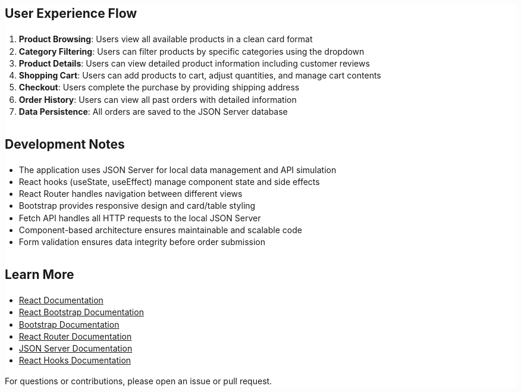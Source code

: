 ## User Experience Flow

1. **Product Browsing**: Users view all available products in a clean card format
2. **Category Filtering**: Users can filter products by specific categories using the dropdown
3. **Product Details**: Users can view detailed product information including customer reviews
4. **Shopping Cart**: Users can add products to cart, adjust quantities, and manage cart contents
5. **Checkout**: Users complete the purchase by providing shipping address
6. **Order History**: Users can view all past orders with detailed information
7. **Data Persistence**: All orders are saved to the JSON Server database

## Development Notes

- The application uses JSON Server for local data management and API simulation
- React hooks (useState, useEffect) manage component state and side effects
- React Router handles navigation between different views
- Bootstrap provides responsive design and card/table styling
- Fetch API handles all HTTP requests to the local JSON Server
- Component-based architecture ensures maintainable and scalable code
- Form validation ensures data integrity before order submission

## Learn More

- [React Documentation](https://reactjs.org/)
- [React Bootstrap Documentation](https://react-bootstrap.github.io/)
- [Bootstrap Documentation](https://getbootstrap.com/)
- [React Router Documentation](https://reactrouter.com/)
- [JSON Server Documentation](https://github.com/typicode/json-server)
- [React Hooks Documentation](https://reactjs.org/docs/hooks-intro.html)

For questions or contributions, please open an issue or pull request.
